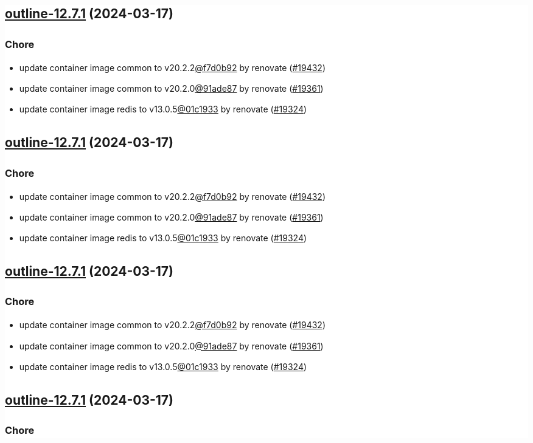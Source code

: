
## [outline-12.7.1](https://github.com/truecharts/charts/compare/outline-12.6.0...outline-12.7.1) (2024-03-17)

### Chore



- update container image common to v20.2.2[@f7d0b92](https://github.com/f7d0b92) by renovate ([#19432](https://github.com/truecharts/charts/issues/19432))

- update container image common to v20.2.0[@91ade87](https://github.com/91ade87) by renovate ([#19361](https://github.com/truecharts/charts/issues/19361))

- update container image redis to v13.0.5[@01c1933](https://github.com/01c1933) by renovate ([#19324](https://github.com/truecharts/charts/issues/19324))


## [outline-12.7.1](https://github.com/truecharts/charts/compare/outline-12.6.0...outline-12.7.1) (2024-03-17)

### Chore



- update container image common to v20.2.2[@f7d0b92](https://github.com/f7d0b92) by renovate ([#19432](https://github.com/truecharts/charts/issues/19432))

- update container image common to v20.2.0[@91ade87](https://github.com/91ade87) by renovate ([#19361](https://github.com/truecharts/charts/issues/19361))

- update container image redis to v13.0.5[@01c1933](https://github.com/01c1933) by renovate ([#19324](https://github.com/truecharts/charts/issues/19324))


## [outline-12.7.1](https://github.com/truecharts/charts/compare/outline-12.6.0...outline-12.7.1) (2024-03-17)

### Chore



- update container image common to v20.2.2[@f7d0b92](https://github.com/f7d0b92) by renovate ([#19432](https://github.com/truecharts/charts/issues/19432))

- update container image common to v20.2.0[@91ade87](https://github.com/91ade87) by renovate ([#19361](https://github.com/truecharts/charts/issues/19361))

- update container image redis to v13.0.5[@01c1933](https://github.com/01c1933) by renovate ([#19324](https://github.com/truecharts/charts/issues/19324))


## [outline-12.7.1](https://github.com/truecharts/charts/compare/outline-12.6.0...outline-12.7.1) (2024-03-17)

### Chore
